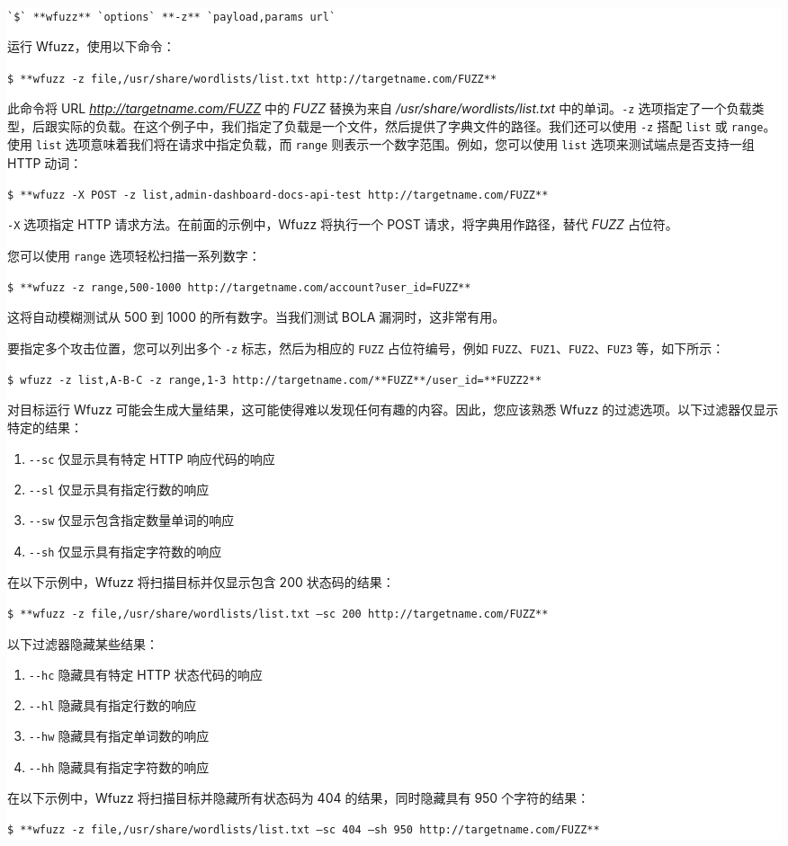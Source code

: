 ```
`$` **wfuzz** `options` **-z** `payload,params url`
```

运行 Wfuzz，使用以下命令：

```
$ **wfuzz -z file,/usr/share/wordlists/list.txt http://targetname.com/FUZZ**
```

此命令将 URL *http://targetname.com/FUZZ* 中的 *FUZZ* 替换为来自 */usr/share/wordlists/list.txt* 中的单词。`-z` 选项指定了一个负载类型，后跟实际的负载。在这个例子中，我们指定了负载是一个文件，然后提供了字典文件的路径。我们还可以使用 `-z` 搭配 `list` 或 `range`。使用 `list` 选项意味着我们将在请求中指定负载，而 `range` 则表示一个数字范围。例如，您可以使用 `list` 选项来测试端点是否支持一组 HTTP 动词：

```
$ **wfuzz -X POST -z list,admin-dashboard-docs-api-test http://targetname.com/FUZZ**
```

`-X` 选项指定 HTTP 请求方法。在前面的示例中，Wfuzz 将执行一个 POST 请求，将字典用作路径，替代 *FUZZ* 占位符。

您可以使用 `range` 选项轻松扫描一系列数字：

```
$ **wfuzz -z range,500-1000 http://targetname.com/account?user_id=FUZZ**
```

这将自动模糊测试从 500 到 1000 的所有数字。当我们测试 BOLA 漏洞时，这非常有用。

要指定多个攻击位置，您可以列出多个 `-z` 标志，然后为相应的 `FUZZ` 占位符编号，例如 `FUZZ`、`FUZ1`、`FUZ2`、`FUZ3` 等，如下所示：

```
$ wfuzz -z list,A-B-C -z range,1-3 http://targetname.com/**FUZZ**/user_id=**FUZZ2**
```

对目标运行 Wfuzz 可能会生成大量结果，这可能使得难以发现任何有趣的内容。因此，您应该熟悉 Wfuzz 的过滤选项。以下过滤器仅显示特定的结果：

1.  `--sc` 仅显示具有特定 HTTP 响应代码的响应

1.  `--sl` 仅显示具有指定行数的响应

1.  `--sw` 仅显示包含指定数量单词的响应

1.  `--sh` 仅显示具有指定字符数的响应

在以下示例中，Wfuzz 将扫描目标并仅显示包含 200 状态码的结果：

```
$ **wfuzz -z file,/usr/share/wordlists/list.txt –sc 200 http://targetname.com/FUZZ**
```

以下过滤器隐藏某些结果：

1.  `--hc` 隐藏具有特定 HTTP 状态代码的响应

1.  `--hl` 隐藏具有指定行数的响应

1.  `--hw` 隐藏具有指定单词数的响应

1.  `--hh` 隐藏具有指定字符数的响应

在以下示例中，Wfuzz 将扫描目标并隐藏所有状态码为 404 的结果，同时隐藏具有 950 个字符的结果：

```
$ **wfuzz -z file,/usr/share/wordlists/list.txt –sc 404 –sh 950 http://targetname.com/FUZZ**
```
